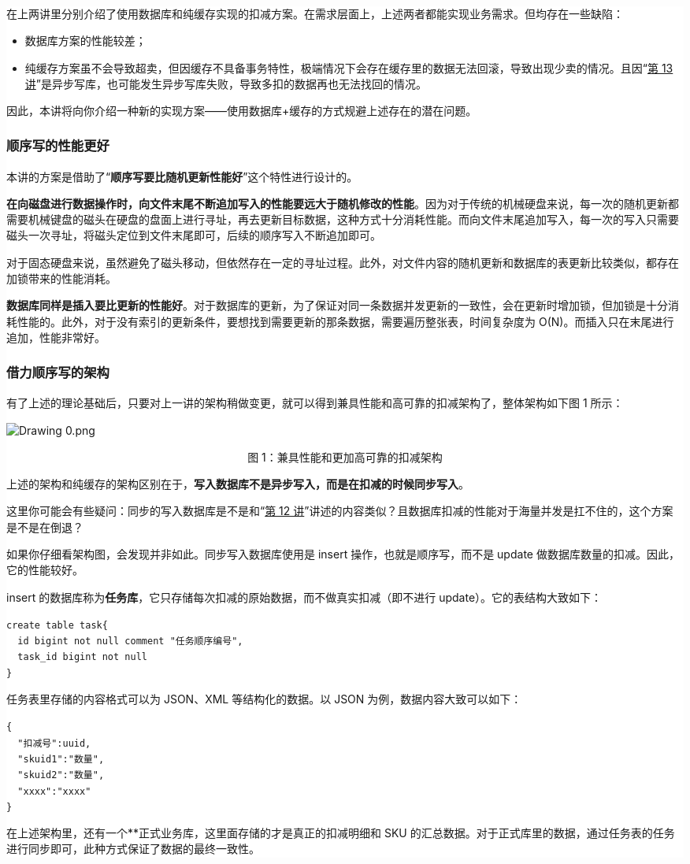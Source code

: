 <p data-nodeid="1057" class="">在上两讲里分别介绍了使用数据库和纯缓存实现的扣减方案。在需求层面上，上述两者都能实现业务需求。但均存在一些缺陷：</p>
<ul data-nodeid="1058">
<li data-nodeid="1059">
<p data-nodeid="1060">数据库方案的性能较差；</p>
</li>
<li data-nodeid="1061">
<p data-nodeid="1062">纯缓存方案虽不会导致超卖，但因缓存不具备事务特性，极端情况下会存在缓存里的数据无法回滚，导致出现少卖的情况。且因“<a href="https://kaiwu.lagou.com/course/courseInfo.htm?courseId=595#/detail/pc?id=6138" data-nodeid="1137">第 13 讲</a>”是异步写库，也可能发生异步写库失败，导致多扣的数据再也无法找回的情况。</p>
</li>
</ul>
<p data-nodeid="1063">因此，本讲将向你介绍一种新的实现方案——使用数据库+缓存的方式规避上述存在的潜在问题。</p>
<h3 data-nodeid="1842">顺序写的性能更好</h3>
<p data-nodeid="2368" class="">本讲的方案是借助了“<strong data-nodeid="2374">顺序写要比随机更新性能好</strong>”这个特性进行设计的。</p>


<p data-nodeid="3441" class=""><strong data-nodeid="3446">在向磁盘进行数据操作时，向文件末尾不断追加写入的性能要远大于随机修改的性能</strong>。因为对于传统的机械硬盘来说，每一次的随机更新都需要机械键盘的磁头在硬盘的盘面上进行寻址，再去更新目标数据，这种方式十分消耗性能。而向文件末尾追加写入，每一次的写入只需要磁头一次寻址，将磁头定位到文件末尾即可，后续的顺序写入不断追加即可。</p>



<p data-nodeid="2907" class="">对于固态硬盘来说，虽然避免了磁头移动，但依然存在一定的寻址过程。此外，对文件内容的随机更新和数据库的表更新比较类似，都存在加锁带来的性能消耗。</p>

<p data-nodeid="1067"><strong data-nodeid="1151">数据库同样是插入要比更新的性能好</strong>。对于数据库的更新，为了保证对同一条数据并发更新的一致性，会在更新时增加锁，但加锁是十分消耗性能的。此外，对于没有索引的更新条件，要想找到需要更新的那条数据，需要遍历整张表，时间复杂度为 O(N)。而插入只在末尾进行追加，性能非常好。</p>
<h3 data-nodeid="1068">借力顺序写的架构</h3>
<p data-nodeid="1069">有了上述的理论基础后，只要对上一讲的架构稍做变更，就可以得到兼具性能和高可靠的扣减架构了，整体架构如下图 1 所示：</p>
<p data-nodeid="1070"><img src="https://s0.lgstatic.com/i/image6/M01/05/79/CioPOWAwyQ6AWdJwAACfPtIGbZQ225.png" alt="Drawing 0.png" data-nodeid="1156"></p>
<div data-nodeid="1071"><p style="text-align:center">图 1：兼具性能和更加高可靠的扣减架构</p></div>
<p data-nodeid="1072">上述的架构和纯缓存的架构区别在于，<strong data-nodeid="1162">写入数据库不是异步写入，而是在扣减的时候同步写入</strong>。</p>
<p data-nodeid="1073">这里你可能会有些疑问：同步的写入数据库是不是和“<a href="https://kaiwu.lagou.com/course/courseInfo.htm?courseId=595#/detail/pc?id=6137" data-nodeid="1166">第 12 讲</a>”讲述的内容类似？且数据库扣减的性能对于海量并发是扛不住的，这个方案是不是在倒退？</p>
<p data-nodeid="1074">如果你仔细看架构图，会发现并非如此。同步写入数据库使用是 insert 操作，也就是顺序写，而不是 update 做数据库数量的扣减。因此，它的性能较好。</p>
<p data-nodeid="5057" class="">insert 的数据库称为<strong data-nodeid="5063">任务库</strong>，它只存储每次扣减的原始数据，而不做真实扣减（即不进行 update）。它的表结构大致如下：</p>



<pre class="lang-java" data-nodeid="1076"><code data-language="java">create table task{
  id bigint not <span class="hljs-keyword">null</span> comment <span class="hljs-string">"任务顺序编号"</span>,
  task_id bigint not <span class="hljs-keyword">null</span> 
}
</code></pre>
<p data-nodeid="1077">任务表里存储的内容格式可以为 JSON、XML 等结构化的数据。以 JSON 为例，数据内容大致可以如下：</p>
<pre class="lang-java" data-nodeid="1078"><code data-language="java">{
  <span class="hljs-string">"扣减号"</span>:uuid,
  <span class="hljs-string">"skuid1"</span>:<span class="hljs-string">"数量"</span>,
  <span class="hljs-string">"skuid2"</span>:<span class="hljs-string">"数量"</span>,
  <span class="hljs-string">"xxxx"</span>:<span class="hljs-string">"xxxx"</span>
}
</code></pre>
<p data-nodeid="6664" class="">在上述架构里，还有一个**正式业务库，这里面存储的才是真正的扣减明细和 SKU 的汇总数据。对于正式库里的数据，通过任务表的任务进行同步即可，此种方式保证了数据的最终一致性。</p>
